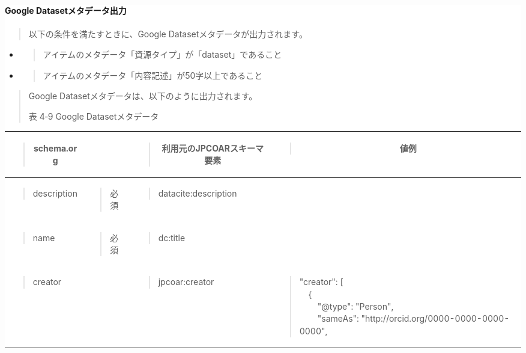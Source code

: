 #### Google Datasetメタデータ出力

> 以下の条件を満たすときに、Google Datasetメタデータが出力されます。

  - > アイテムのメタデータ「資源タイプ」が「dataset」であること

  - > アイテムのメタデータ「内容記述」が50字以上であること

> Google Datasetメタデータは、以下のように出力されます。
> 
> 表 4‑9 Google Datasetメタデータ

<table>
<thead>
<tr class="header">
<th><blockquote>
<p>schema.org</p>
</blockquote></th>
<th></th>
<th><blockquote>
<p>利用元のJPCOARスキーマ要素</p>
</blockquote></th>
<th><blockquote>
<p>値例</p>
</blockquote></th>
</tr>
</thead>
<tbody>
<tr class="odd">
<td><blockquote>
<p>description</p>
</blockquote></td>
<td><blockquote>
<p>必須</p>
</blockquote></td>
<td><blockquote>
<p>datacite:description</p>
</blockquote></td>
<td></td>
</tr>
<tr class="even">
<td><blockquote>
<p>name</p>
</blockquote></td>
<td><blockquote>
<p>必須</p>
</blockquote></td>
<td><blockquote>
<p>dc:title</p>
</blockquote></td>
<td></td>
</tr>
<tr class="odd">
<td><blockquote>
<p>creator</p>
</blockquote></td>
<td></td>
<td><blockquote>
<p>jpcoar:creator</p>
</blockquote></td>
<td><blockquote>
<p>"creator": [<br />
    {<br />
        "@type": "Person",<br />
        "sameAs": "http://orcid.org/0000-0000-0000-0000",<br />